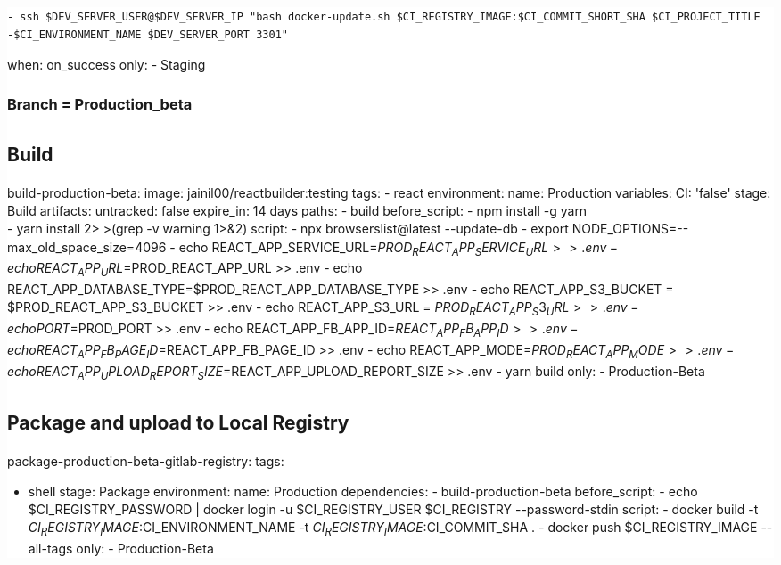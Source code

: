     - ssh $DEV_SERVER_USER@$DEV_SERVER_IP "bash docker-update.sh $CI_REGISTRY_IMAGE:$CI_COMMIT_SHORT_SHA $CI_PROJECT_TITLE-$CI_ENVIRONMENT_NAME $DEV_SERVER_PORT 3301"
  when: on_success
  only:
    - Staging

### Branch = Production_beta ###

## Build
build-production-beta:
  image: jainil00/reactbuilder:testing
  tags:
    - react
  environment:
    name: Production
  variables:
    CI: 'false'
  stage: Build
  artifacts:
    untracked: false
    expire_in: 14 days
    paths:
    - build
  before_script:
    - npm install -g yarn  
    - yarn install 2> >(grep -v warning 1>&2)
  script:
    - npx browserslist@latest --update-db
    - export NODE_OPTIONS=--max_old_space_size=4096
    - echo REACT_APP_SERVICE_URL=$PROD_REACT_APP_SERVICE_URL >> .env
    - echo REACT_APP_URL=$PROD_REACT_APP_URL >> .env
    - echo REACT_APP_DATABASE_TYPE=$PROD_REACT_APP_DATABASE_TYPE >> .env
    - echo REACT_APP_S3_BUCKET = $PROD_REACT_APP_S3_BUCKET >> .env
    - echo REACT_APP_S3_URL = $PROD_REACT_APP_S3_URL >> .env
    - echo PORT=$PROD_PORT >> .env
    - echo REACT_APP_FB_APP_ID=$REACT_APP_FB_APP_ID >> .env
    - echo REACT_APP_FB_PAGE_ID=$REACT_APP_FB_PAGE_ID >> .env
    - echo REACT_APP_MODE=$PROD_REACT_APP_MODE >> .env
    - echo REACT_APP_UPLOAD_REPORT_SIZE=$REACT_APP_UPLOAD_REPORT_SIZE >> .env
    - yarn build
  only:
    - Production-Beta

## Package and upload to Local Registry
package-production-beta-gitlab-registry:
  tags:
   - shell
  stage: Package
  environment:
    name: Production
  dependencies:
    - build-production-beta
  before_script:
    - echo $CI_REGISTRY_PASSWORD | docker login -u $CI_REGISTRY_USER $CI_REGISTRY --password-stdin
  script:
    - docker build -t $CI_REGISTRY_IMAGE:$CI_ENVIRONMENT_NAME -t $CI_REGISTRY_IMAGE:$CI_COMMIT_SHA .
    - docker push $CI_REGISTRY_IMAGE --all-tags
  only:
    - Production-Beta
